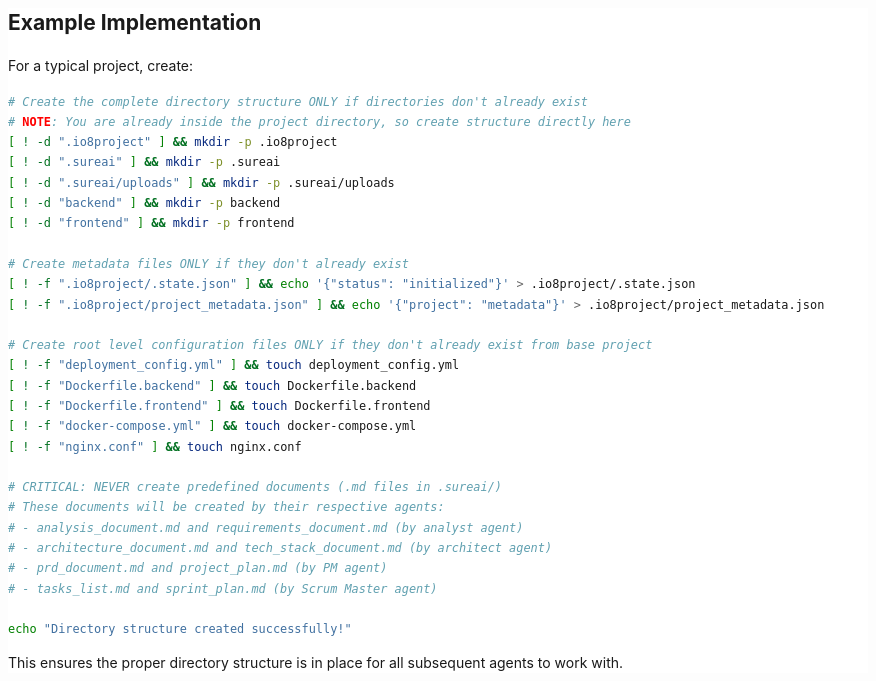 ## Example Implementation

For a typical project, create:

```bash
# Create the complete directory structure ONLY if directories don't already exist
# NOTE: You are already inside the project directory, so create structure directly here
[ ! -d ".io8project" ] && mkdir -p .io8project
[ ! -d ".sureai" ] && mkdir -p .sureai
[ ! -d ".sureai/uploads" ] && mkdir -p .sureai/uploads
[ ! -d "backend" ] && mkdir -p backend
[ ! -d "frontend" ] && mkdir -p frontend

# Create metadata files ONLY if they don't already exist
[ ! -f ".io8project/.state.json" ] && echo '{"status": "initialized"}' > .io8project/.state.json
[ ! -f ".io8project/project_metadata.json" ] && echo '{"project": "metadata"}' > .io8project/project_metadata.json

# Create root level configuration files ONLY if they don't already exist from base project
[ ! -f "deployment_config.yml" ] && touch deployment_config.yml
[ ! -f "Dockerfile.backend" ] && touch Dockerfile.backend
[ ! -f "Dockerfile.frontend" ] && touch Dockerfile.frontend
[ ! -f "docker-compose.yml" ] && touch docker-compose.yml
[ ! -f "nginx.conf" ] && touch nginx.conf

# CRITICAL: NEVER create predefined documents (.md files in .sureai/)
# These documents will be created by their respective agents:
# - analysis_document.md and requirements_document.md (by analyst agent)
# - architecture_document.md and tech_stack_document.md (by architect agent)
# - prd_document.md and project_plan.md (by PM agent)
# - tasks_list.md and sprint_plan.md (by Scrum Master agent)

echo "Directory structure created successfully!"
```

This ensures the proper directory structure is in place for all subsequent agents to work with. 
